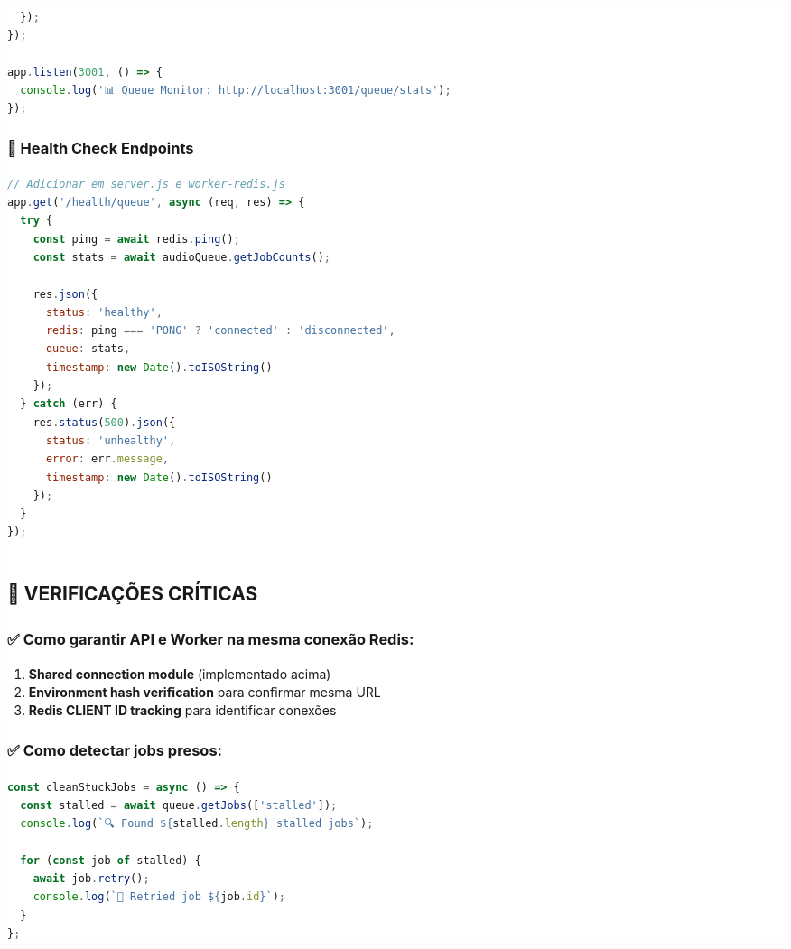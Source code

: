 ```javascript
  });
});

app.listen(3001, () => {
  console.log('📊 Queue Monitor: http://localhost:3001/queue/stats');
});
```

### **🔄 Health Check Endpoints**
```javascript
// Adicionar em server.js e worker-redis.js
app.get('/health/queue', async (req, res) => {
  try {
    const ping = await redis.ping();
    const stats = await audioQueue.getJobCounts();
    
    res.json({
      status: 'healthy',
      redis: ping === 'PONG' ? 'connected' : 'disconnected',
      queue: stats,
      timestamp: new Date().toISOString()
    });
  } catch (err) {
    res.status(500).json({
      status: 'unhealthy',
      error: err.message,
      timestamp: new Date().toISOString()
    });
  }
});
```

---

## 🎯 **VERIFICAÇÕES CRÍTICAS**

### **✅ Como garantir API e Worker na mesma conexão Redis:**
1. **Shared connection module** (implementado acima)
2. **Environment hash verification** para confirmar mesma URL
3. **Redis CLIENT ID tracking** para identificar conexões

### **✅ Como detectar jobs presos:**
```javascript
const cleanStuckJobs = async () => {
  const stalled = await queue.getJobs(['stalled']);
  console.log(`🔍 Found ${stalled.length} stalled jobs`);
  
  for (const job of stalled) {
    await job.retry();
    console.log(`🔄 Retried job ${job.id}`);
  }
};
```
